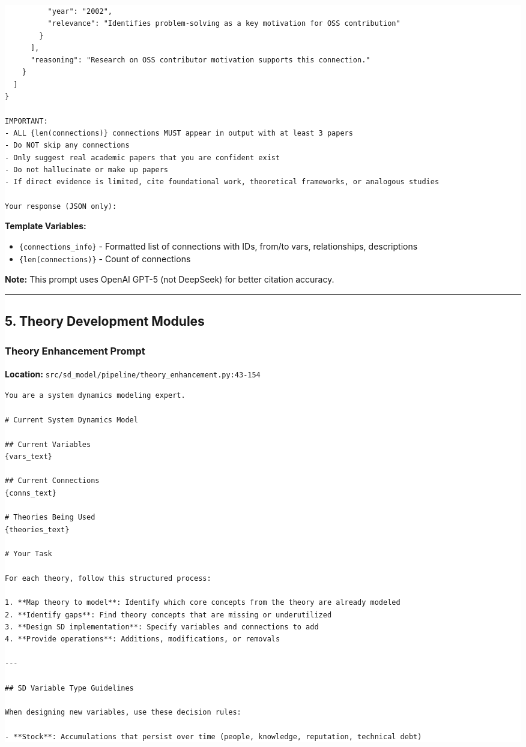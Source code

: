 ```text
          "year": "2002",
          "relevance": "Identifies problem-solving as a key motivation for OSS contribution"
        }
      ],
      "reasoning": "Research on OSS contributor motivation supports this connection."
    }
  ]
}

IMPORTANT:
- ALL {len(connections)} connections MUST appear in output with at least 3 papers
- Do NOT skip any connections
- Only suggest real academic papers that you are confident exist
- Do not hallucinate or make up papers
- If direct evidence is limited, cite foundational work, theoretical frameworks, or analogous studies

Your response (JSON only):
```

**Template Variables:**
- `{connections_info}` - Formatted list of connections with IDs, from/to vars, relationships, descriptions
- `{len(connections)}` - Count of connections

**Note:** This prompt uses OpenAI GPT-5 (not DeepSeek) for better citation accuracy.

---

## 5. Theory Development Modules

### Theory Enhancement Prompt
**Location:** `src/sd_model/pipeline/theory_enhancement.py:43-154`

```text
You are a system dynamics modeling expert.

# Current System Dynamics Model

## Current Variables
{vars_text}

## Current Connections
{conns_text}

# Theories Being Used
{theories_text}

# Your Task

For each theory, follow this structured process:

1. **Map theory to model**: Identify which core concepts from the theory are already modeled
2. **Identify gaps**: Find theory concepts that are missing or underutilized
3. **Design SD implementation**: Specify variables and connections to add
4. **Provide operations**: Additions, modifications, or removals

---

## SD Variable Type Guidelines

When designing new variables, use these decision rules:

- **Stock**: Accumulations that persist over time (people, knowledge, reputation, technical debt)
```
